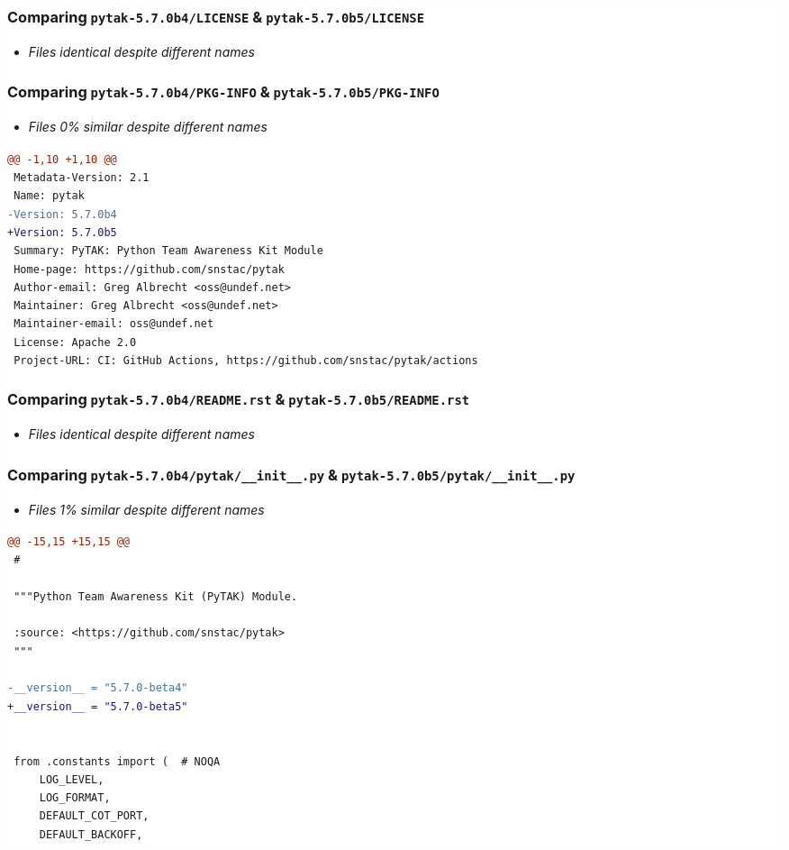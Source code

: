 
### Comparing `pytak-5.7.0b4/LICENSE` & `pytak-5.7.0b5/LICENSE`

 * *Files identical despite different names*

### Comparing `pytak-5.7.0b4/PKG-INFO` & `pytak-5.7.0b5/PKG-INFO`

 * *Files 0% similar despite different names*

```diff
@@ -1,10 +1,10 @@
 Metadata-Version: 2.1
 Name: pytak
-Version: 5.7.0b4
+Version: 5.7.0b5
 Summary: PyTAK: Python Team Awareness Kit Module
 Home-page: https://github.com/snstac/pytak
 Author-email: Greg Albrecht <oss@undef.net>
 Maintainer: Greg Albrecht <oss@undef.net>
 Maintainer-email: oss@undef.net
 License: Apache 2.0
 Project-URL: CI: GitHub Actions, https://github.com/snstac/pytak/actions
```

### Comparing `pytak-5.7.0b4/README.rst` & `pytak-5.7.0b5/README.rst`

 * *Files identical despite different names*

### Comparing `pytak-5.7.0b4/pytak/__init__.py` & `pytak-5.7.0b5/pytak/__init__.py`

 * *Files 1% similar despite different names*

```diff
@@ -15,15 +15,15 @@
 #
 
 """Python Team Awareness Kit (PyTAK) Module.
 
 :source: <https://github.com/snstac/pytak>
 """
 
-__version__ = "5.7.0-beta4"
+__version__ = "5.7.0-beta5"
 
 
 from .constants import (  # NOQA
     LOG_LEVEL,
     LOG_FORMAT,
     DEFAULT_COT_PORT,
     DEFAULT_BACKOFF,
```
